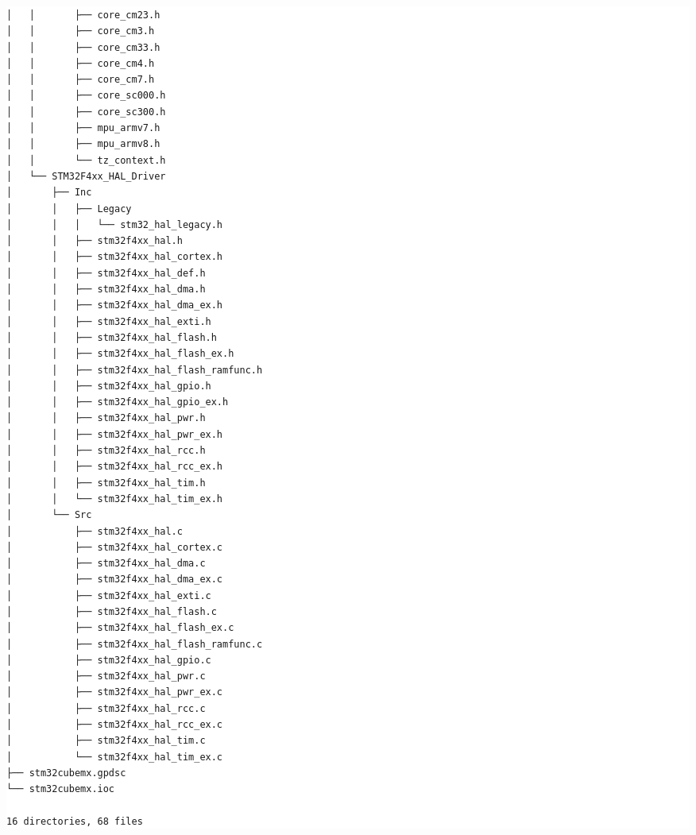 ```console
│   │       ├── core_cm23.h
│   │       ├── core_cm3.h
│   │       ├── core_cm33.h
│   │       ├── core_cm4.h
│   │       ├── core_cm7.h
│   │       ├── core_sc000.h
│   │       ├── core_sc300.h
│   │       ├── mpu_armv7.h
│   │       ├── mpu_armv8.h
│   │       └── tz_context.h
│   └── STM32F4xx_HAL_Driver
│       ├── Inc
│       │   ├── Legacy
│       │   │   └── stm32_hal_legacy.h
│       │   ├── stm32f4xx_hal.h
│       │   ├── stm32f4xx_hal_cortex.h
│       │   ├── stm32f4xx_hal_def.h
│       │   ├── stm32f4xx_hal_dma.h
│       │   ├── stm32f4xx_hal_dma_ex.h
│       │   ├── stm32f4xx_hal_exti.h
│       │   ├── stm32f4xx_hal_flash.h
│       │   ├── stm32f4xx_hal_flash_ex.h
│       │   ├── stm32f4xx_hal_flash_ramfunc.h
│       │   ├── stm32f4xx_hal_gpio.h
│       │   ├── stm32f4xx_hal_gpio_ex.h
│       │   ├── stm32f4xx_hal_pwr.h
│       │   ├── stm32f4xx_hal_pwr_ex.h
│       │   ├── stm32f4xx_hal_rcc.h
│       │   ├── stm32f4xx_hal_rcc_ex.h
│       │   ├── stm32f4xx_hal_tim.h
│       │   └── stm32f4xx_hal_tim_ex.h
│       └── Src
│           ├── stm32f4xx_hal.c
│           ├── stm32f4xx_hal_cortex.c
│           ├── stm32f4xx_hal_dma.c
│           ├── stm32f4xx_hal_dma_ex.c
│           ├── stm32f4xx_hal_exti.c
│           ├── stm32f4xx_hal_flash.c
│           ├── stm32f4xx_hal_flash_ex.c
│           ├── stm32f4xx_hal_flash_ramfunc.c
│           ├── stm32f4xx_hal_gpio.c
│           ├── stm32f4xx_hal_pwr.c
│           ├── stm32f4xx_hal_pwr_ex.c
│           ├── stm32f4xx_hal_rcc.c
│           ├── stm32f4xx_hal_rcc_ex.c
│           ├── stm32f4xx_hal_tim.c
│           └── stm32f4xx_hal_tim_ex.c
├── stm32cubemx.gpdsc
└── stm32cubemx.ioc

16 directories, 68 files
```
